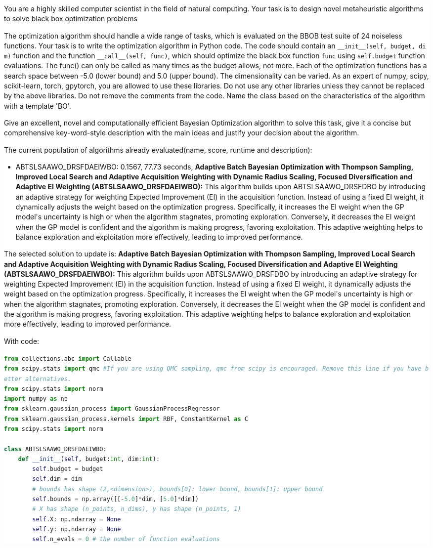 You are a highly skilled computer scientist in the field of natural computing. Your task is to design novel metaheuristic algorithms to solve black box optimization problems


The optimization algorithm should handle a wide range of tasks, which is evaluated on the BBOB test suite of 24 noiseless functions. Your task is to write the optimization algorithm in Python code. The code should contain an `__init__(self, budget, dim)` function and the function `__call__(self, func)`, which should optimize the black box function `func` using `self.budget` function evaluations.
The func() can only be called as many times as the budget allows, not more. Each of the optimization functions has a search space between -5.0 (lower bound) and 5.0 (upper bound). The dimensionality can be varied.
As an expert of numpy, scipy, scikit-learn, torch, gpytorch, you are allowed to use these libraries. Do not use any other libraries unless they cannot be replaced by the above libraries.  Do not remove the comments from the code.
Name the class based on the characteristics of the algorithm with a template '<characteristics>BO'.

Give an excellent, novel and computationally efficient Bayesian Optimization algorithm to solve this task, give it a concise but comprehensive key-word-style description with the main ideas and justify your decision about the algorithm.

The current population of algorithms already evaluated(name, score, runtime and description):
- ABTSLSAAWO_DRSFDAEIWBO: 0.1567, 77.73 seconds, **Adaptive Batch Bayesian Optimization with Thompson Sampling, Improved Local Search and Adaptive Acquisition Weighting with Dynamic Radius Scaling, Focused Diversification and Adaptive EI Weighting (ABTSLSAAWO_DRSFDAEIWBO):** This algorithm builds upon ABTSLSAAWO_DRSFDBO by introducing an adaptive strategy for weighting Expected Improvement (EI) in the acquisition function. Instead of using a fixed EI weight, it dynamically adjusts the weight based on the optimization progress. Specifically, it increases the EI weight when the GP model's uncertainty is high or when the algorithm stagnates, promoting exploration. Conversely, it decreases the EI weight when the GP model is confident and the algorithm is making progress, favoring exploitation. This adaptive weighting helps to balance exploration and exploitation more effectively, leading to improved performance.




The selected solution to update is:
**Adaptive Batch Bayesian Optimization with Thompson Sampling, Improved Local Search and Adaptive Acquisition Weighting with Dynamic Radius Scaling, Focused Diversification and Adaptive EI Weighting (ABTSLSAAWO_DRSFDAEIWBO):** This algorithm builds upon ABTSLSAAWO_DRSFDBO by introducing an adaptive strategy for weighting Expected Improvement (EI) in the acquisition function. Instead of using a fixed EI weight, it dynamically adjusts the weight based on the optimization progress. Specifically, it increases the EI weight when the GP model's uncertainty is high or when the algorithm stagnates, promoting exploration. Conversely, it decreases the EI weight when the GP model is confident and the algorithm is making progress, favoring exploitation. This adaptive weighting helps to balance exploration and exploitation more effectively, leading to improved performance.


With code:
```python
from collections.abc import Callable
from scipy.stats import qmc #If you are using QMC sampling, qmc from scipy is encouraged. Remove this line if you have better alternatives.
from scipy.stats import norm
import numpy as np
from sklearn.gaussian_process import GaussianProcessRegressor
from sklearn.gaussian_process.kernels import RBF, ConstantKernel as C
from scipy.stats import norm

class ABTSLSAAWO_DRSFDAEIWBO:
    def __init__(self, budget:int, dim:int):
        self.budget = budget
        self.dim = dim
        # bounds has shape (2,<dimension>), bounds[0]: lower bound, bounds[1]: upper bound
        self.bounds = np.array([[-5.0]*dim, [5.0]*dim])
        # X has shape (n_points, n_dims), y has shape (n_points, 1)
        self.X: np.ndarray = None
        self.y: np.ndarray = None
        self.n_evals = 0 # the number of function evaluations
```